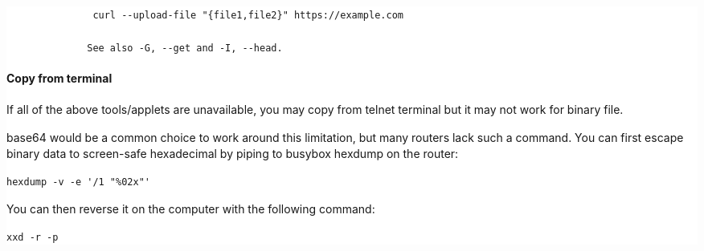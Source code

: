 ```
               curl --upload-file "{file1,file2}" https://example.com

              See also -G, --get and -I, --head.
```

#### Copy from terminal

If all of the above tools/applets are unavailable, you may copy from telnet terminal but it may not work for binary file.

base64 would be a common choice to work around this limitation, but many routers lack such a command. You can first escape binary data to screen-safe hexadecimal by piping to busybox hexdump on the router:

```
hexdump -v -e '/1 "%02x"'
```

You can then reverse it on the computer with the following command:

```
xxd -r -p
```
